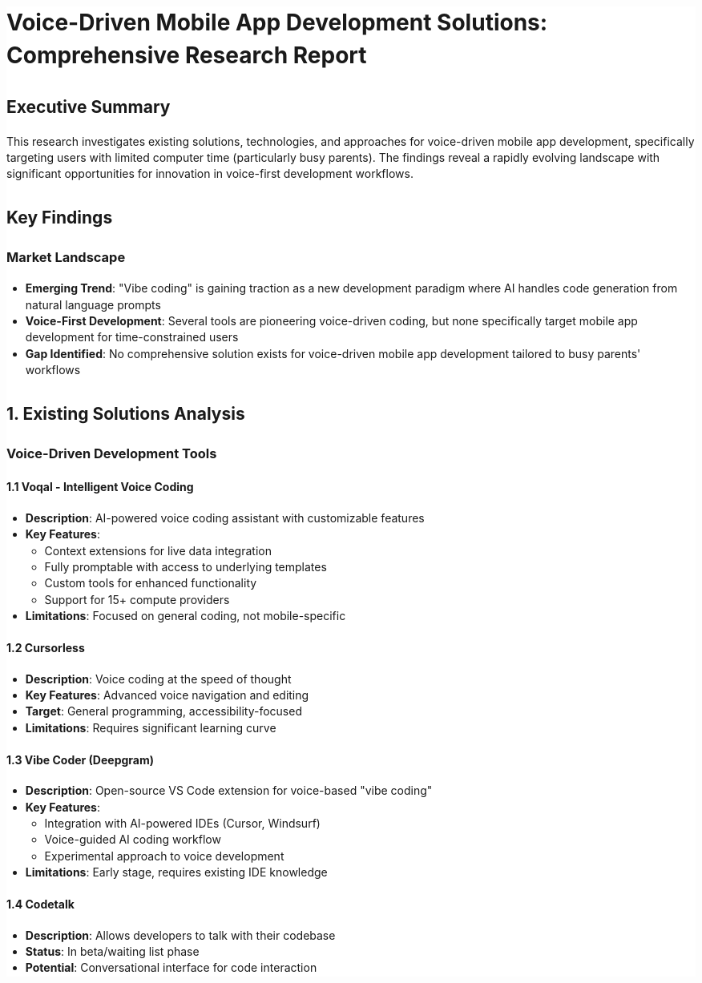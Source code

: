 # Voice-Driven Mobile App Development Solutions: Comprehensive Research Report

## Executive Summary

This research investigates existing solutions, technologies, and approaches for voice-driven mobile app development, specifically targeting users with limited computer time (particularly busy parents). The findings reveal a rapidly evolving landscape with significant opportunities for innovation in voice-first development workflows.

## Key Findings

### Market Landscape
- **Emerging Trend**: "Vibe coding" is gaining traction as a new development paradigm where AI handles code generation from natural language prompts
- **Voice-First Development**: Several tools are pioneering voice-driven coding, but none specifically target mobile app development for time-constrained users
- **Gap Identified**: No comprehensive solution exists for voice-driven mobile app development tailored to busy parents' workflows

## 1. Existing Solutions Analysis

### Voice-Driven Development Tools

#### 1.1 Voqal - Intelligent Voice Coding
- **Description**: AI-powered voice coding assistant with customizable features
- **Key Features**:
  - Context extensions for live data integration
  - Fully promptable with access to underlying templates
  - Custom tools for enhanced functionality
  - Support for 15+ compute providers
- **Limitations**: Focused on general coding, not mobile-specific

#### 1.2 Cursorless
- **Description**: Voice coding at the speed of thought
- **Key Features**: Advanced voice navigation and editing
- **Target**: General programming, accessibility-focused
- **Limitations**: Requires significant learning curve

#### 1.3 Vibe Coder (Deepgram)
- **Description**: Open-source VS Code extension for voice-based "vibe coding"
- **Key Features**:
  - Integration with AI-powered IDEs (Cursor, Windsurf)
  - Voice-guided AI coding workflow
  - Experimental approach to voice development
- **Limitations**: Early stage, requires existing IDE knowledge

#### 1.4 Codetalk
- **Description**: Allows developers to talk with their codebase
- **Status**: In beta/waiting list phase
- **Potential**: Conversational interface for code interaction
